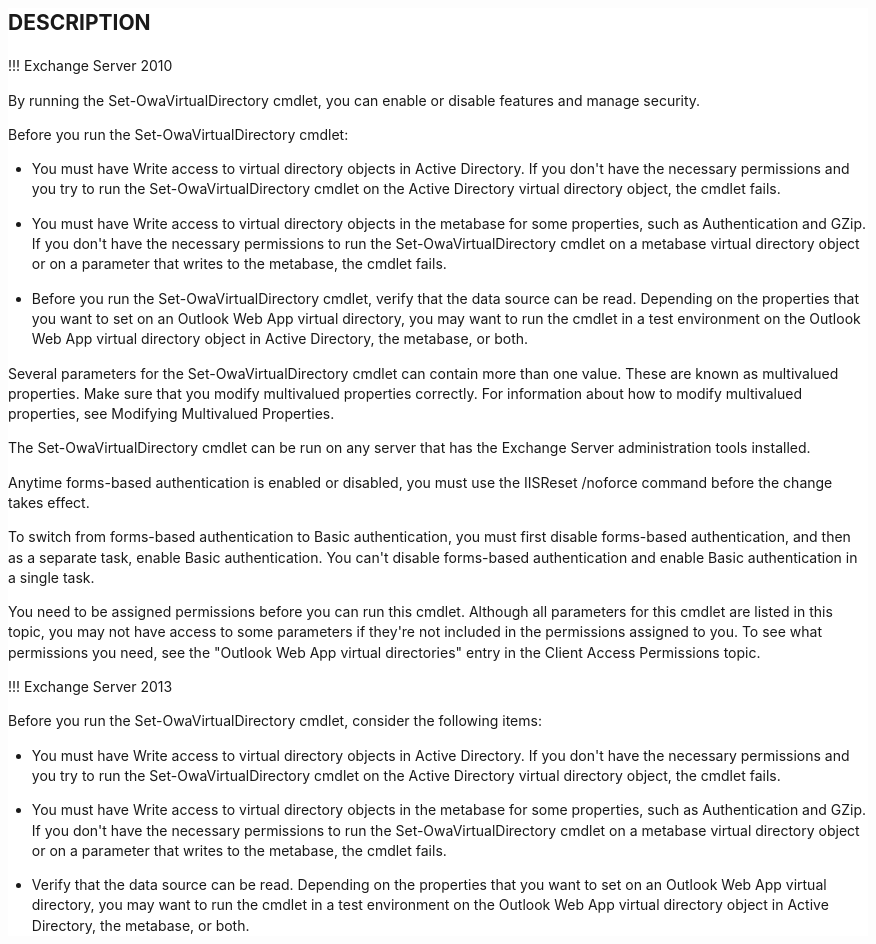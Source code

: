 ## DESCRIPTION
!!! Exchange Server 2010

By running the Set-OwaVirtualDirectory cmdlet, you can enable or disable features and manage security.

Before you run the Set-OwaVirtualDirectory cmdlet:

- You must have Write access to virtual directory objects in Active Directory. If you don't have the necessary permissions and you try to run the Set-OwaVirtualDirectory cmdlet on the Active Directory virtual directory object, the cmdlet fails.

- You must have Write access to virtual directory objects in the metabase for some properties, such as Authentication and GZip. If you don't have the necessary permissions to run the Set-OwaVirtualDirectory cmdlet on a metabase virtual directory object or on a parameter that writes to the metabase, the cmdlet fails.

- Before you run the Set-OwaVirtualDirectory cmdlet, verify that the data source can be read. Depending on the properties that you want to set on an Outlook Web App virtual directory, you may want to run the cmdlet in a test environment on the Outlook Web App virtual directory object in Active Directory, the metabase, or both.

Several parameters for the Set-OwaVirtualDirectory cmdlet can contain more than one value. These are known as multivalued properties. Make sure that you modify multivalued properties correctly. For information about how to modify multivalued properties, see Modifying Multivalued Properties.

The Set-OwaVirtualDirectory cmdlet can be run on any server that has the Exchange Server administration tools installed.

Anytime forms-based authentication is enabled or disabled, you must use the IISReset /noforce command before the change takes effect.

To switch from forms-based authentication to Basic authentication, you must first disable forms-based authentication, and then as a separate task, enable Basic authentication. You can't disable forms-based authentication and enable Basic authentication in a single task.

You need to be assigned permissions before you can run this cmdlet. Although all parameters for this cmdlet are listed in this topic, you may not have access to some parameters if they're not included in the permissions assigned to you. To see what permissions you need, see the "Outlook Web App virtual directories" entry in the Client Access Permissions topic.

!!! Exchange Server 2013

Before you run the Set-OwaVirtualDirectory cmdlet, consider the following items:

- You must have Write access to virtual directory objects in Active Directory. If you don't have the necessary permissions and you try to run the Set-OwaVirtualDirectory cmdlet on the Active Directory virtual directory object, the cmdlet fails.

- You must have Write access to virtual directory objects in the metabase for some properties, such as Authentication and GZip. If you don't have the necessary permissions to run the Set-OwaVirtualDirectory cmdlet on a metabase virtual directory object or on a parameter that writes to the metabase, the cmdlet fails.

- Verify that the data source can be read. Depending on the properties that you want to set on an Outlook Web App virtual directory, you may want to run the cmdlet in a test environment on the Outlook Web App virtual directory object in Active Directory, the metabase, or both.
